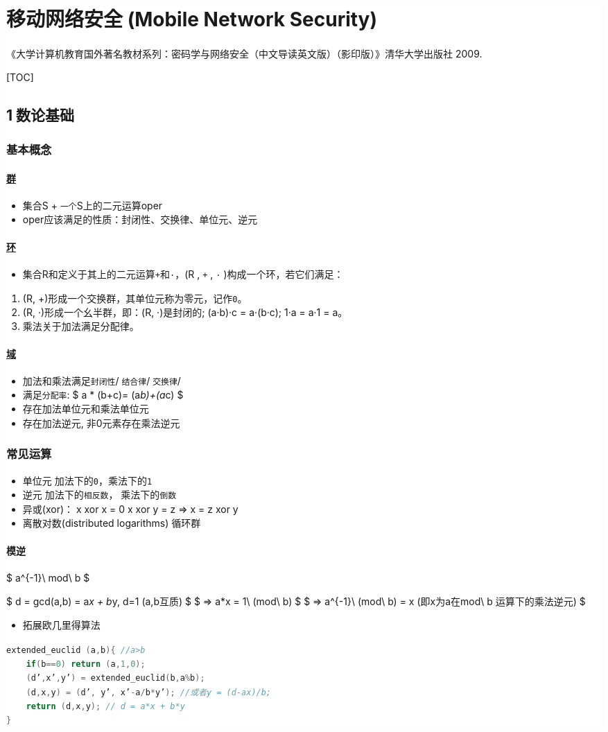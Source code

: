 # 移动网络安全 (Mobile Network Security)
《大学计算机教育国外著名教材系列：密码学与网络安全（中文导读英文版）（影印版）》清华大学出版社 2009.

[TOC]


## 1 数论基础
### 基本概念
#### [群]( https://zh.wikipedia.org/wiki/%E7%BE%A4#.E4.BE.8B.E4.B8.80.EF.BC.9A.E6.95.B4.E6.95.B8 )
* 集合S + `一个`S上的二元运算oper
* oper应该满足的性质：封闭性、交换律、单位元、逆元

#### [环]( https://zh.wikipedia.org/wiki/%E7%8E%AF_(%E4%BB%A3%E6%95%B0) )  
* 集合R和定义于其上的二元运算`+`和`·`，(R ,  `+` ,  `·` )构成一个环，若它们满足：
1. (R, +)形成一个交换群，其单位元称为零元，记作`0`。
2. (R, ·)形成一个幺半群，即：(R, ·)是封闭的; (a·b)·c = a·(b·c); 1·a = a·1 = a。
3. 乘法关于加法满足分配律。

#### [域]( https://zh.wikipedia.org/wiki/%E5%9F%9F_(%E6%95%B8%E5%AD%B8) )
* 加法和乘法满足`封闭性`/ `结合律`/ `交换律`/  
* 满足`分配率`:  $ a * (b+c)= (a*b)+(a*c) $ 
* 存在加法单位元和乘法单位元
* 存在加法逆元,  非0元素存在乘法逆元

### 常见运算
* 单位元
  加法下的`0`，乘法下的`1`
* 逆元 
  加法下的`相反数`， 乘法下的`倒数`
* 异或(xor)：
  x xor x = 0
  x xor y = z => x = z xor y
* 离散对数(distributed logarithms)
  循环群

#### 模逆
$ a^{-1}\ mod\ b $

$ d = gcd(a,b) = a*x + b*y,  d=1 (a,b互质)  $
$ => a*x = 1\  (mod\ b) $
$ => a^{-1}\  (mod\  b) = x (即x为a在mod\  b 运算下的乘法逆元)  $

* 拓展欧几里得算法
```c++
extended_euclid (a,b){ //a>b
	if(b==0) return (a,1,0);
	(d’,x’,y’) = extended_euclid(b,a%b);
	(d,x,y) = (d’, y’, x’-a/b*y’); //或者y = (d-ax)/b;
	return (d,x,y); // d = a*x + b*y
}
```
